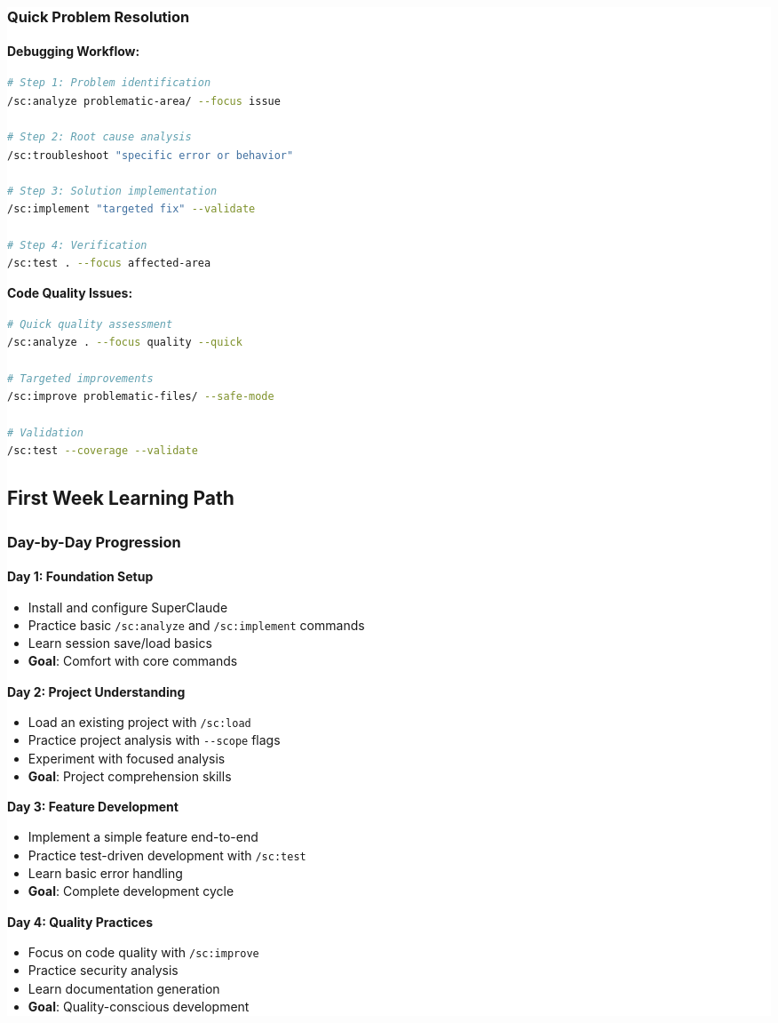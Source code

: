 ### Quick Problem Resolution

**Debugging Workflow:**
```bash
# Step 1: Problem identification
/sc:analyze problematic-area/ --focus issue

# Step 2: Root cause analysis
/sc:troubleshoot "specific error or behavior"

# Step 3: Solution implementation
/sc:implement "targeted fix" --validate

# Step 4: Verification
/sc:test . --focus affected-area
```

**Code Quality Issues:**
```bash
# Quick quality assessment
/sc:analyze . --focus quality --quick

# Targeted improvements
/sc:improve problematic-files/ --safe-mode

# Validation
/sc:test --coverage --validate
```

## First Week Learning Path

### Day-by-Day Progression

**Day 1: Foundation Setup**
- Install and configure SuperClaude
- Practice basic `/sc:analyze` and `/sc:implement` commands
- Learn session save/load basics
- **Goal**: Comfort with core commands

**Day 2: Project Understanding**
- Load an existing project with `/sc:load`
- Practice project analysis with `--scope` flags
- Experiment with focused analysis
- **Goal**: Project comprehension skills

**Day 3: Feature Development**
- Implement a simple feature end-to-end
- Practice test-driven development with `/sc:test`
- Learn basic error handling
- **Goal**: Complete development cycle

**Day 4: Quality Practices**
- Focus on code quality with `/sc:improve`
- Practice security analysis
- Learn documentation generation
- **Goal**: Quality-conscious development
